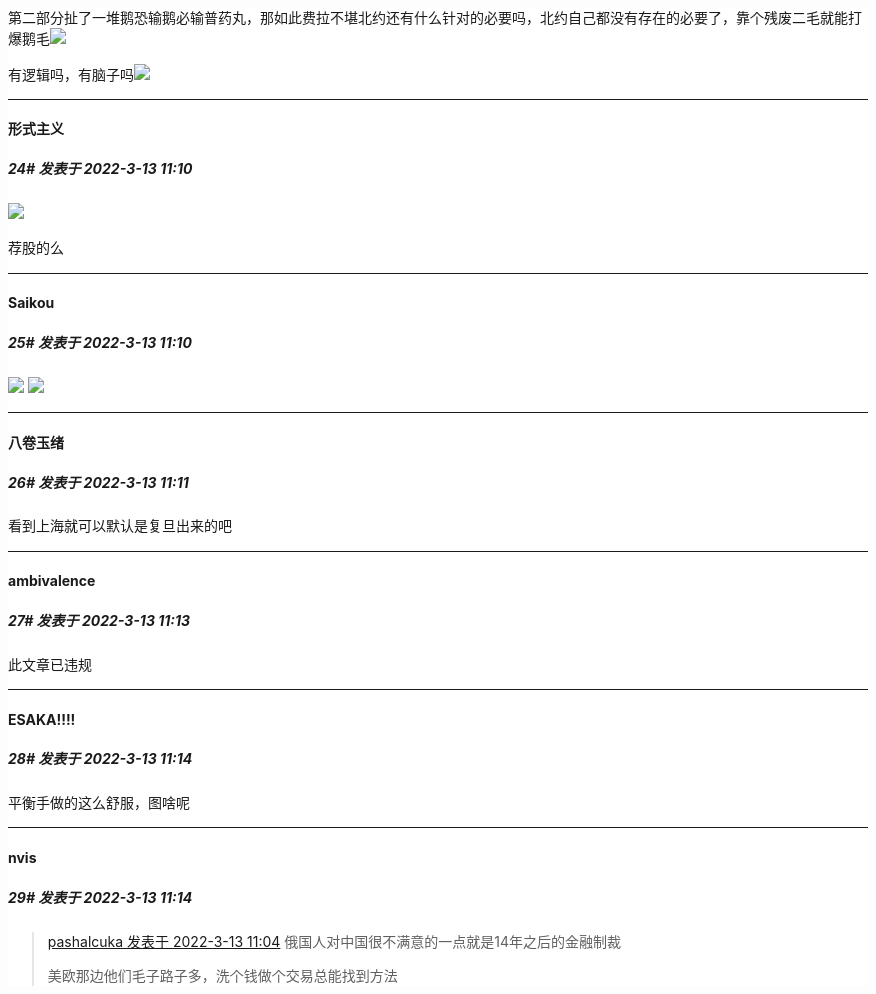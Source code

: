 第二部分扯了一堆鹅恐输鹅必输普药丸，那如此费拉不堪北约还有什么针对的必要吗，北约自己都没有存在的必要了，靠个残废二毛就能打爆鹅毛<img src="https://static.saraba1st.com/image/smiley/face2017/048.png" referrerpolicy="no-referrer">

有逻辑吗，有脑子吗<img src="https://static.saraba1st.com/image/smiley/face2017/067.png" referrerpolicy="no-referrer">

*****

####  形式主义  
##### 24#       发表于 2022-3-13 11:10

<img src="https://p.sda1.dev/5/6c59ae5a1415fc61f8bc8adb608b7dd0/IMG_CMP_73997521.jpeg" referrerpolicy="no-referrer">

荐股的么

*****

####  Saikou  
##### 25#       发表于 2022-3-13 11:10

<img src="https://static.saraba1st.com/image/smiley/face2017/066.png" referrerpolicy="no-referrer"> 

<img src="https://p.sda1.dev/5/e3a6ce06d4ecc18c28ced8ab9f621d05/961173CB-E69A-4D63-9E6A-4B07CA6FFFB6.png" referrerpolicy="no-referrer">

*****

####  八卷玉绪  
##### 26#       发表于 2022-3-13 11:11

看到上海就可以默认是复旦出来的吧

*****

####  ambivalence  
##### 27#       发表于 2022-3-13 11:13

此文章已违规

*****

####  ESAKA!!!!  
##### 28#       发表于 2022-3-13 11:14

平衡手做的这么舒服，图啥呢

*****

####  nvis  
##### 29#       发表于 2022-3-13 11:14

<blockquote><a href="httphttps://bbs.saraba1st.com/2b/forum.php?mod=redirect&amp;goto=findpost&amp;pid=55024883&amp;ptid=2057553" target="_blank">pashalcuka 发表于 2022-3-13 11:04</a>
俄国人对中国很不满意的一点就是14年之后的金融制裁

美欧那边他们毛子路子多，洗个钱做个交易总能找到方法
